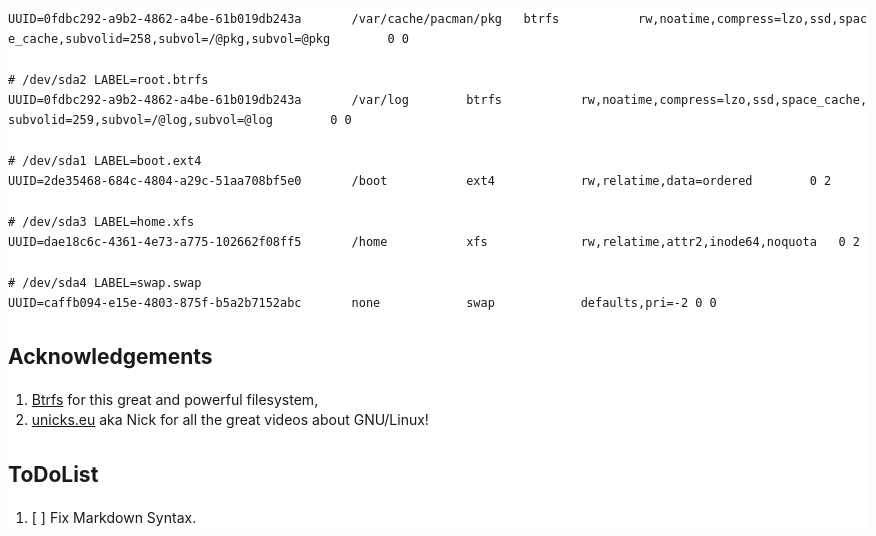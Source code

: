 ```
UUID=0fdbc292-a9b2-4862-a4be-61b019db243a       /var/cache/pacman/pkg   btrfs           rw,noatime,compress=lzo,ssd,space_cache,subvolid=258,subvol=/@pkg,subvol=@pkg        0 0

# /dev/sda2 LABEL=root.btrfs
UUID=0fdbc292-a9b2-4862-a4be-61b019db243a       /var/log        btrfs           rw,noatime,compress=lzo,ssd,space_cache,subvolid=259,subvol=/@log,subvol=@log        0 0

# /dev/sda1 LABEL=boot.ext4
UUID=2de35468-684c-4804-a29c-51aa708bf5e0       /boot           ext4            rw,relatime,data=ordered        0 2

# /dev/sda3 LABEL=home.xfs
UUID=dae18c6c-4361-4e73-a775-102662f08ff5       /home           xfs             rw,relatime,attr2,inode64,noquota   0 2

# /dev/sda4 LABEL=swap.swap
UUID=caffb094-e15e-4803-875f-b5a2b7152abc       none            swap            defaults,pri=-2 0 0
```

## Acknowledgements
1. [Btrfs](https://btrfs.wiki.kernel.org/index.php/Main_Page) for this great and powerful filesystem,
2. [unicks.eu](http://unicks.eu) aka Nick for all the great videos about GNU/Linux!

## ToDoList
1. [ ] Fix Markdown Syntax.
